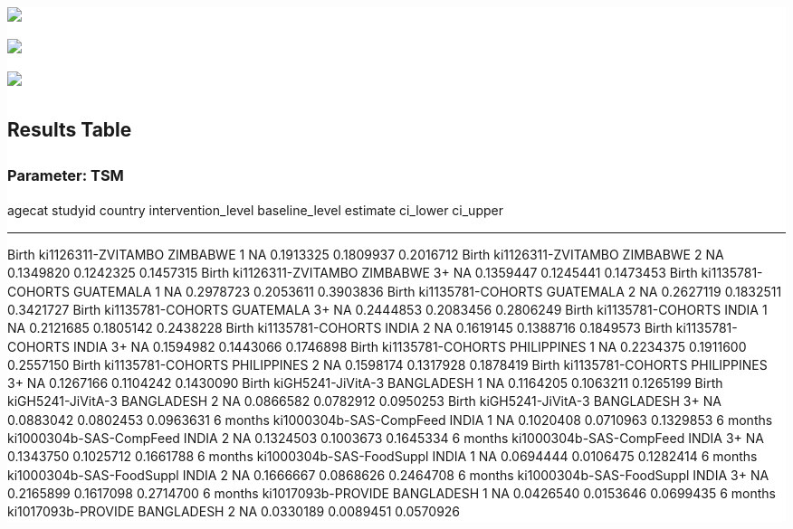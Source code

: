 ![](/tmp/989de6e3-40d9-49e9-ab4a-adaf3f8a054a/0fbb9c18-5486-4b80-ba7e-e91dde15b40b/REPORT_files/figure-html/plot_rr-1.png)



![](/tmp/989de6e3-40d9-49e9-ab4a-adaf3f8a054a/0fbb9c18-5486-4b80-ba7e-e91dde15b40b/REPORT_files/figure-html/plot_paf-1.png)

![](/tmp/989de6e3-40d9-49e9-ab4a-adaf3f8a054a/0fbb9c18-5486-4b80-ba7e-e91dde15b40b/REPORT_files/figure-html/plot_par-1.png)

## Results Table

### Parameter: TSM


agecat      studyid                    country                        intervention_level   baseline_level     estimate    ci_lower    ci_upper
----------  -------------------------  -----------------------------  -------------------  ---------------  ----------  ----------  ----------
Birth       ki1126311-ZVITAMBO         ZIMBABWE                       1                    NA                0.1913325   0.1809937   0.2016712
Birth       ki1126311-ZVITAMBO         ZIMBABWE                       2                    NA                0.1349820   0.1242325   0.1457315
Birth       ki1126311-ZVITAMBO         ZIMBABWE                       3+                   NA                0.1359447   0.1245441   0.1473453
Birth       ki1135781-COHORTS          GUATEMALA                      1                    NA                0.2978723   0.2053611   0.3903836
Birth       ki1135781-COHORTS          GUATEMALA                      2                    NA                0.2627119   0.1832511   0.3421727
Birth       ki1135781-COHORTS          GUATEMALA                      3+                   NA                0.2444853   0.2083456   0.2806249
Birth       ki1135781-COHORTS          INDIA                          1                    NA                0.2121685   0.1805142   0.2438228
Birth       ki1135781-COHORTS          INDIA                          2                    NA                0.1619145   0.1388716   0.1849573
Birth       ki1135781-COHORTS          INDIA                          3+                   NA                0.1594982   0.1443066   0.1746898
Birth       ki1135781-COHORTS          PHILIPPINES                    1                    NA                0.2234375   0.1911600   0.2557150
Birth       ki1135781-COHORTS          PHILIPPINES                    2                    NA                0.1598174   0.1317928   0.1878419
Birth       ki1135781-COHORTS          PHILIPPINES                    3+                   NA                0.1267166   0.1104242   0.1430090
Birth       kiGH5241-JiVitA-3          BANGLADESH                     1                    NA                0.1164205   0.1063211   0.1265199
Birth       kiGH5241-JiVitA-3          BANGLADESH                     2                    NA                0.0866582   0.0782912   0.0950253
Birth       kiGH5241-JiVitA-3          BANGLADESH                     3+                   NA                0.0883042   0.0802453   0.0963631
6 months    ki1000304b-SAS-CompFeed    INDIA                          1                    NA                0.1020408   0.0710963   0.1329853
6 months    ki1000304b-SAS-CompFeed    INDIA                          2                    NA                0.1324503   0.1003673   0.1645334
6 months    ki1000304b-SAS-CompFeed    INDIA                          3+                   NA                0.1343750   0.1025712   0.1661788
6 months    ki1000304b-SAS-FoodSuppl   INDIA                          1                    NA                0.0694444   0.0106475   0.1282414
6 months    ki1000304b-SAS-FoodSuppl   INDIA                          2                    NA                0.1666667   0.0868626   0.2464708
6 months    ki1000304b-SAS-FoodSuppl   INDIA                          3+                   NA                0.2165899   0.1617098   0.2714700
6 months    ki1017093b-PROVIDE         BANGLADESH                     1                    NA                0.0426540   0.0153646   0.0699435
6 months    ki1017093b-PROVIDE         BANGLADESH                     2                    NA                0.0330189   0.0089451   0.0570926